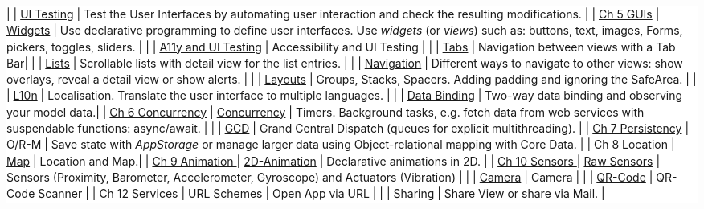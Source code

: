 |  |   [UI Testing](./chapter-02-testing/UITesting/README.md) | Test the User Interfaces by automating user interaction and check the resulting modifications. |
| [Ch 5 GUIs](./chapter-05-gui/README.md)                       | [Widgets](./chapter-05-gui/Widgets/README.md) | Use declarative programming to define user interfaces. Use *widgets* (or *views*) such as: buttons, text, images, Forms, pickers, toggles, sliders. |
|  |          [A11y and UI Testing](./chapter-05-gui/Accessibility/README.md)  | Accessibility and UI Testing |
|  |          [Tabs](./chapter-05-gui/Tabs/README.md)           | Navigation between views with a Tab Bar|
|  |         [Lists](./chapter-05-gui/Lists/README.md)          | Scrollable lists with detail view for the list entries. |
|  |    [Navigation](./chapter-05-gui/Navigation/README.md)     | Different ways to navigate to other views: show overlays, reveal a detail view or show alerts. |
|  |       [Layouts](./chapter-05-gui/Layouts/README.md)        | Groups, Stacks, Spacers. Adding padding and ignoring the SafeArea. |
|  |          [L10n](./chapter-05-gui/Localisation/README.md)   | Localisation. Translate the user interface to multiple languages. |
|  |  [Data Binding](./chapter-05-gui/DataBinding/README.md)    | Two-way data binding and observing your model data.|
| [Ch 6 Concurrency](./chapter-06-concurrency/README.md)     | [Concurrency](./chapter-06-concurrency/Concurrency/README.md) | Timers. Background tasks, e.g. fetch data from web services with suspendable functions: async/await. |
|  |   [GCD](./chapter-06-concurrency/GCD/README.md) | Grand Central Dispatch (queues for explicit multithreading). |
| [Ch 7 Persistency](./chapter-07-persistency/README.md)     | [O/R-M](./chapter-07-persistency/Persistency/README.md) | Save state with *AppStorage* or manage larger data using Object-relational mapping with Core Data. |
| [Ch 8 Location   ](./chapter-08-location/README.md)        | [Map](./chapter-08-location/Location/README.md) | Location and Map.|
| [Ch 9 Animation  ](./chapter-09-animation/README.md)       | [2D-Animation](./chapter-09-animation/Animation/README.md) | Declarative animations in 2D. |
| [Ch 10 Sensors   ](./chapter-10-sensors/README.md)         | [Raw Sensors](./chapter-10-sensors/Sensors/README.md)        |  Sensors (Proximity, Barometer, Accelerometer, Gyroscope) and Actuators (Vibration) |
|   | [Camera](./chapter-10-sensors/Camera/README.md)        |           Camera |
|   | [QR-Code](./chapter-10-sensors/QR-Scanner/README.md)   |           QR-Code Scanner |
| [Ch 12 Services  ](./chapter-12-system/README.md)          | [URL Schemes](./chapter-12-system/URLSchemes/README.md)        |   Open App via URL |
|  |       [Sharing](./chapter-12-system/Sharing/README.md)     |   Share View or share via Mail. |